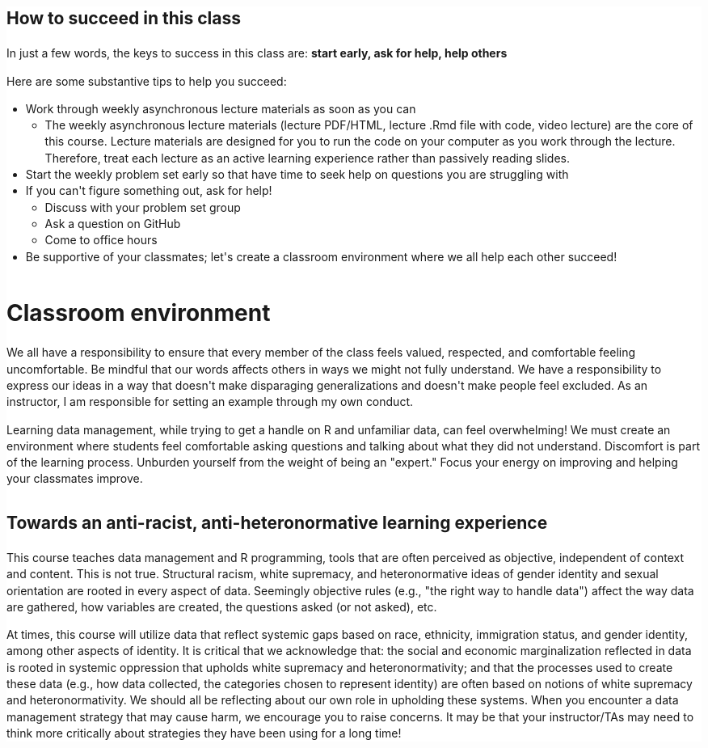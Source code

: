 




## How to succeed in this class

In just a few words, the keys to success in this class are: __start early, ask for help, help others__

Here are some substantive tips to help you succeed:

- Work through weekly asynchronous lecture materials as soon as you can
  - The weekly asynchronous lecture materials (lecture PDF/HTML, lecture .Rmd file with code, video lecture) are the core of this course. Lecture materials are designed for you to run the code on your computer as you work through the lecture. Therefore, treat each lecture as an active learning experience rather than passively reading slides.
- Start the weekly problem set early so that have time to seek help on questions you are struggling with
- If you can't figure something out, ask for help!
  - Discuss with your problem set group
  - Ask a question on GitHub
  - Come to office hours
- Be supportive of your classmates; let's create a classroom environment where we all help each other succeed!

# Classroom environment

We all have a responsibility to ensure that every member of the class feels valued, respected, and comfortable feeling uncomfortable. Be mindful that our words affects others in ways we might not fully understand. We have a responsibility to express our ideas in a way that doesn't make disparaging generalizations and doesn't make people feel excluded. As an instructor, I am responsible for setting an example through my own conduct.

Learning data management, while trying to get a handle on R and unfamiliar data, can feel overwhelming! We must create an environment where students feel comfortable asking questions and talking about what they did not understand. Discomfort is part of the learning process. Unburden yourself from the weight of being an "expert." Focus your energy on improving and helping your classmates improve.

##  Towards an anti-racist, anti-heteronormative learning experience

This course teaches data management and R programming, tools that are often perceived as objective, independent of context and content. This is not true. Structural racism, white supremacy, and heteronormative ideas of gender identity and sexual orientation are rooted in every aspect of data. Seemingly objective rules (e.g., "the right way to handle data") affect the way data are gathered, how variables are created, the questions asked (or not asked), etc. 

At times, this course will utilize data that reflect systemic gaps based on race, ethnicity, immigration status, and gender identity, among other aspects of identity. It is critical that we acknowledge that: the social and economic marginalization reflected in data is rooted in systemic oppression that upholds white supremacy and heteronormativity; and that the processes used to create these data (e.g., how data collected, the categories chosen to represent identity) are often based on notions of white supremacy and heteronormativity. We should all be reflecting about our own role in upholding these systems. When you encounter a data management strategy that may cause harm, we encourage you to raise concerns. It may be that your instructor/TAs may need to think more critically about strategies they have been using for a long time! 
